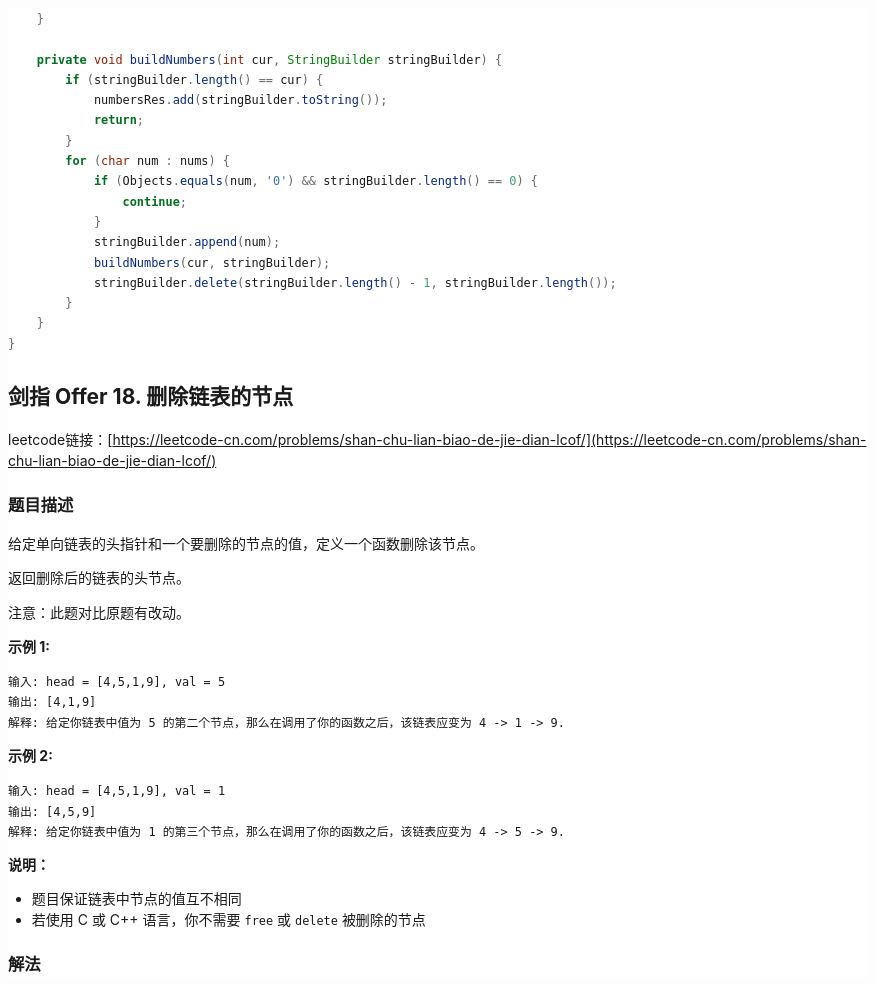 ```java
    }

    private void buildNumbers(int cur, StringBuilder stringBuilder) {
        if (stringBuilder.length() == cur) {
            numbersRes.add(stringBuilder.toString());
            return;
        }
        for (char num : nums) {
            if (Objects.equals(num, '0') && stringBuilder.length() == 0) {
                continue;
            }
            stringBuilder.append(num);
            buildNumbers(cur, stringBuilder);
            stringBuilder.delete(stringBuilder.length() - 1, stringBuilder.length());
        }
    }
}

```

## 剑指 Offer 18. 删除链表的节点

leetcode链接：[https://leetcode-cn.com/problems/shan-chu-lian-biao-de-jie-dian-lcof/](https://leetcode-cn.com/problems/shan-chu-lian-biao-de-jie-dian-lcof/)

### 题目描述

给定单向链表的头指针和一个要删除的节点的值，定义一个函数删除该节点。

返回删除后的链表的头节点。

注意：此题对比原题有改动。

**示例 1:**

```
输入: head = [4,5,1,9], val = 5
输出: [4,1,9]
解释: 给定你链表中值为 5 的第二个节点，那么在调用了你的函数之后，该链表应变为 4 -> 1 -> 9.
```

**示例 2:**

```
输入: head = [4,5,1,9], val = 1
输出: [4,5,9]
解释: 给定你链表中值为 1 的第三个节点，那么在调用了你的函数之后，该链表应变为 4 -> 5 -> 9.
```

**说明：**

- 题目保证链表中节点的值互不相同
- 若使用 C 或 C++ 语言，你不需要 `free` 或 `delete` 被删除的节点

### 解法
